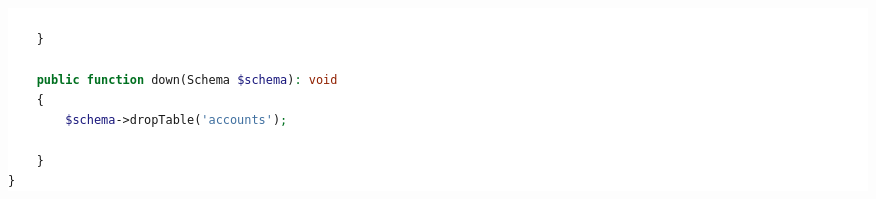 ```php

    }

    public function down(Schema $schema): void
    {
        $schema->dropTable('accounts');

    }
}

```
